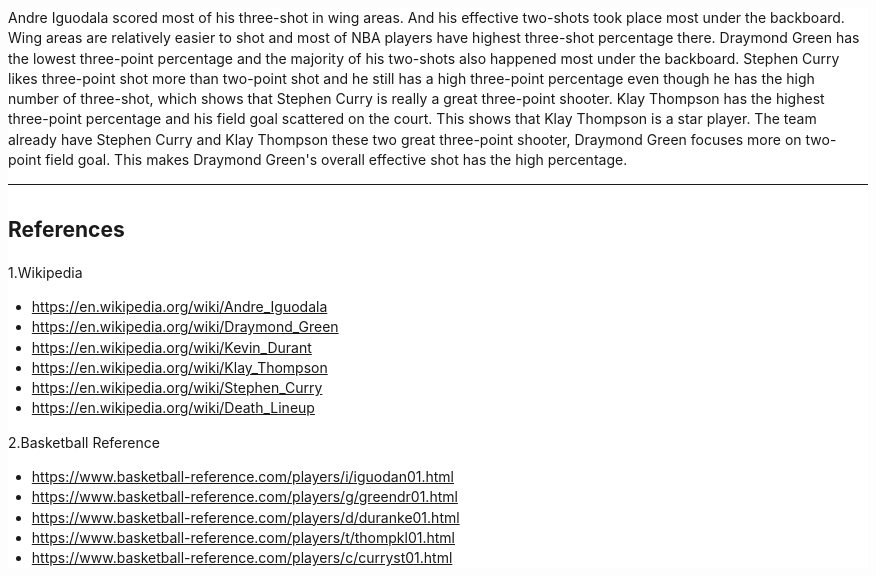Andre Iguodala scored most of his three-shot in wing areas. And his effective two-shots took place most under the backboard. Wing areas are relatively easier to shot and most of NBA players have highest three-shot percentage there. Draymond Green has the lowest three-point percentage and the majority of his two-shots also happened most under the backboard. Stephen Curry likes three-point shot more than two-point shot and he still has a high three-point percentage even though he has the high number of three-shot, which shows that Stephen Curry is really a great three-point shooter. Klay Thompson has the highest three-point percentage and his field goal scattered on the court. This shows that Klay Thompson is a star player. The team already have Stephen Curry and Klay Thompson these two great three-point shooter, Draymond Green focuses more on two-point field goal. This makes Draymond Green's overall effective shot has the high percentage.

------------------------------------------------------------------------

References
----------

1.Wikipedia

-   <https://en.wikipedia.org/wiki/Andre_Iguodala>
-   <https://en.wikipedia.org/wiki/Draymond_Green>
-   <https://en.wikipedia.org/wiki/Kevin_Durant>
-   <https://en.wikipedia.org/wiki/Klay_Thompson>
-   <https://en.wikipedia.org/wiki/Stephen_Curry>
-   <https://en.wikipedia.org/wiki/Death_Lineup>

2.Basketball Reference

-   <https://www.basketball-reference.com/players/i/iguodan01.html>
-   <https://www.basketball-reference.com/players/g/greendr01.html>
-   <https://www.basketball-reference.com/players/d/duranke01.html>
-   <https://www.basketball-reference.com/players/t/thompkl01.html>
-   <https://www.basketball-reference.com/players/c/curryst01.html>
